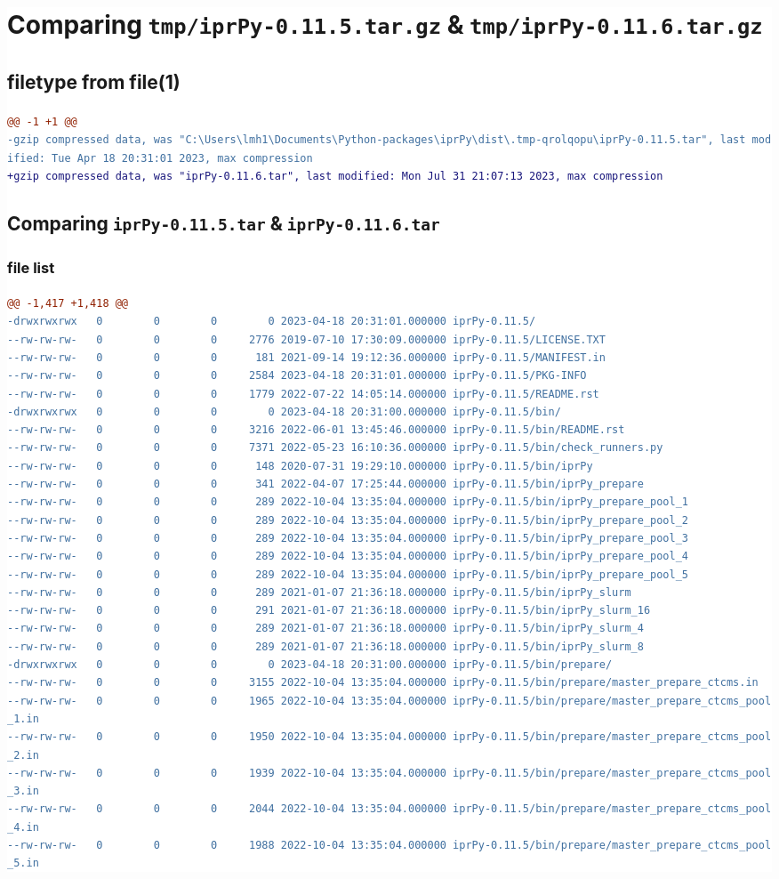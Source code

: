 # Comparing `tmp/iprPy-0.11.5.tar.gz` & `tmp/iprPy-0.11.6.tar.gz`

## filetype from file(1)

```diff
@@ -1 +1 @@
-gzip compressed data, was "C:\Users\lmh1\Documents\Python-packages\iprPy\dist\.tmp-qrolqopu\iprPy-0.11.5.tar", last modified: Tue Apr 18 20:31:01 2023, max compression
+gzip compressed data, was "iprPy-0.11.6.tar", last modified: Mon Jul 31 21:07:13 2023, max compression
```

## Comparing `iprPy-0.11.5.tar` & `iprPy-0.11.6.tar`

### file list

```diff
@@ -1,417 +1,418 @@
-drwxrwxrwx   0        0        0        0 2023-04-18 20:31:01.000000 iprPy-0.11.5/
--rw-rw-rw-   0        0        0     2776 2019-07-10 17:30:09.000000 iprPy-0.11.5/LICENSE.TXT
--rw-rw-rw-   0        0        0      181 2021-09-14 19:12:36.000000 iprPy-0.11.5/MANIFEST.in
--rw-rw-rw-   0        0        0     2584 2023-04-18 20:31:01.000000 iprPy-0.11.5/PKG-INFO
--rw-rw-rw-   0        0        0     1779 2022-07-22 14:05:14.000000 iprPy-0.11.5/README.rst
-drwxrwxrwx   0        0        0        0 2023-04-18 20:31:00.000000 iprPy-0.11.5/bin/
--rw-rw-rw-   0        0        0     3216 2022-06-01 13:45:46.000000 iprPy-0.11.5/bin/README.rst
--rw-rw-rw-   0        0        0     7371 2022-05-23 16:10:36.000000 iprPy-0.11.5/bin/check_runners.py
--rw-rw-rw-   0        0        0      148 2020-07-31 19:29:10.000000 iprPy-0.11.5/bin/iprPy
--rw-rw-rw-   0        0        0      341 2022-04-07 17:25:44.000000 iprPy-0.11.5/bin/iprPy_prepare
--rw-rw-rw-   0        0        0      289 2022-10-04 13:35:04.000000 iprPy-0.11.5/bin/iprPy_prepare_pool_1
--rw-rw-rw-   0        0        0      289 2022-10-04 13:35:04.000000 iprPy-0.11.5/bin/iprPy_prepare_pool_2
--rw-rw-rw-   0        0        0      289 2022-10-04 13:35:04.000000 iprPy-0.11.5/bin/iprPy_prepare_pool_3
--rw-rw-rw-   0        0        0      289 2022-10-04 13:35:04.000000 iprPy-0.11.5/bin/iprPy_prepare_pool_4
--rw-rw-rw-   0        0        0      289 2022-10-04 13:35:04.000000 iprPy-0.11.5/bin/iprPy_prepare_pool_5
--rw-rw-rw-   0        0        0      289 2021-01-07 21:36:18.000000 iprPy-0.11.5/bin/iprPy_slurm
--rw-rw-rw-   0        0        0      291 2021-01-07 21:36:18.000000 iprPy-0.11.5/bin/iprPy_slurm_16
--rw-rw-rw-   0        0        0      289 2021-01-07 21:36:18.000000 iprPy-0.11.5/bin/iprPy_slurm_4
--rw-rw-rw-   0        0        0      289 2021-01-07 21:36:18.000000 iprPy-0.11.5/bin/iprPy_slurm_8
-drwxrwxrwx   0        0        0        0 2023-04-18 20:31:00.000000 iprPy-0.11.5/bin/prepare/
--rw-rw-rw-   0        0        0     3155 2022-10-04 13:35:04.000000 iprPy-0.11.5/bin/prepare/master_prepare_ctcms.in
--rw-rw-rw-   0        0        0     1965 2022-10-04 13:35:04.000000 iprPy-0.11.5/bin/prepare/master_prepare_ctcms_pool_1.in
--rw-rw-rw-   0        0        0     1950 2022-10-04 13:35:04.000000 iprPy-0.11.5/bin/prepare/master_prepare_ctcms_pool_2.in
--rw-rw-rw-   0        0        0     1939 2022-10-04 13:35:04.000000 iprPy-0.11.5/bin/prepare/master_prepare_ctcms_pool_3.in
--rw-rw-rw-   0        0        0     2044 2022-10-04 13:35:04.000000 iprPy-0.11.5/bin/prepare/master_prepare_ctcms_pool_4.in
--rw-rw-rw-   0        0        0     1988 2022-10-04 13:35:04.000000 iprPy-0.11.5/bin/prepare/master_prepare_ctcms_pool_5.in
```